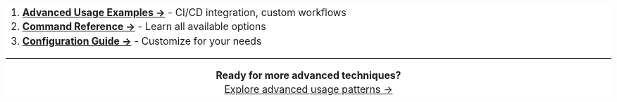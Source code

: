 1. **[Advanced Usage Examples →](advanced-usage.md)** - CI/CD integration, custom workflows
2. **[Command Reference →](/guide/commands)** - Learn all available options
3. **[Configuration Guide →](/guide/configuration)** - Customize for your needs

---

<p align="center">
  <strong>Ready for more advanced techniques?</strong><br/>
  <a href="advanced-usage.md">Explore advanced usage patterns →</a>
</p>